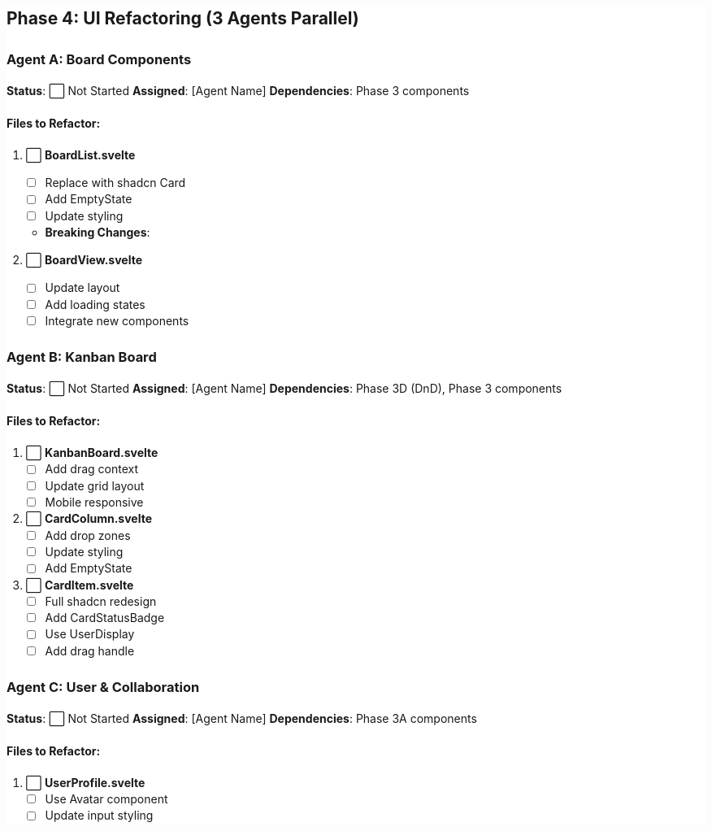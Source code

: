 
## Phase 4: UI Refactoring (3 Agents Parallel)

### Agent A: Board Components
**Status**: ⬜ Not Started
**Assigned**: [Agent Name]
**Dependencies**: Phase 3 components

#### Files to Refactor:
1. ⬜ **BoardList.svelte**
   - [ ] Replace with shadcn Card
   - [ ] Add EmptyState
   - [ ] Update styling
   - **Breaking Changes**:

2. ⬜ **BoardView.svelte**
   - [ ] Update layout
   - [ ] Add loading states
   - [ ] Integrate new components

### Agent B: Kanban Board
**Status**: ⬜ Not Started
**Assigned**: [Agent Name]
**Dependencies**: Phase 3D (DnD), Phase 3 components

#### Files to Refactor:
1. ⬜ **KanbanBoard.svelte**
   - [ ] Add drag context
   - [ ] Update grid layout
   - [ ] Mobile responsive

2. ⬜ **CardColumn.svelte**
   - [ ] Add drop zones
   - [ ] Update styling
   - [ ] Add EmptyState

3. ⬜ **CardItem.svelte**
   - [ ] Full shadcn redesign
   - [ ] Add CardStatusBadge
   - [ ] Use UserDisplay
   - [ ] Add drag handle

### Agent C: User & Collaboration
**Status**: ⬜ Not Started
**Assigned**: [Agent Name]
**Dependencies**: Phase 3A components

#### Files to Refactor:
1. ⬜ **UserProfile.svelte**
   - [ ] Use Avatar component
   - [ ] Update input styling
